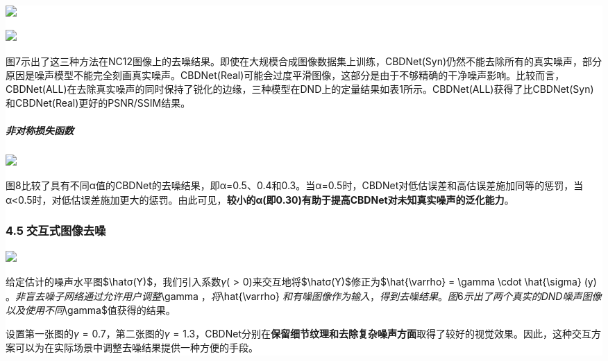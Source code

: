 ![](https://picture.mulindya.com/Apaper_collect/CBDnet_fig7.png)

![](https://picture.mulindya.com/Apaper_collect/CBDnet_tab1.png)

图7示出了这三种方法在NC12图像上的去噪结果。即使在大规模合成图像数据集上训练，CBDNet(Syn)仍然不能去除所有的真实噪声，部分原因是噪声模型不能完全刻画真实噪声。CBDNet(Real)可能会过度平滑图像，这部分是由于不够精确的干净噪声影响。比较而言，CBDNet(ALL)在去除真实噪声的同时保持了锐化的边缘，三种模型在DND上的定量结果如表1所示。CBDNet(ALL)获得了比CBDNet(Syn)和CBDNet(Real)更好的PSNR/SSIM结果。

##### 非对称损失函数

![](https://picture.mulindya.com/Apaper_collect/CBDnet_fig8.png)

图8比较了具有不同α值的CBDNet的去噪结果，即α=0.5、0.4和0.3。当α=0.5时，CBDNet对低估误差和高估误差施加同等的惩罚，当α<0.5时，对低估误差施加更大的惩罚。由此可见，**较小的α(即0.30)有助于提高CBDNet对未知真实噪声的泛化能力**。

### 4.5 交互式图像去噪

![](https://picture.mulindya.com/Apaper_collect/CBDnet_fig6.png)

给定估计的噪声水平图$\hatσ(Y)$，我们引入系数$γ(>0)$来交互地将$\hatσ(Y)$修正为$\hat{\varrho} = \gamma \cdot \hat{\sigma} (y) $。非盲去噪子网络通过允许用户调整$\gamma $，将$\hat{\varrho} $和有噪图像作为输入，得到去噪结果。图6示出了两个真实的DND噪声图像以及使用不同$\gamma$值获得的结果。

设置第一张图的$\gamma =0.7$，第二张图的$\gamma = 1.3$，CBDNet分别在**保留细节纹理和去除复杂噪声方面**取得了较好的视觉效果。因此，这种交互方案可以为在实际场景中调整去噪结果提供一种方便的手段。

